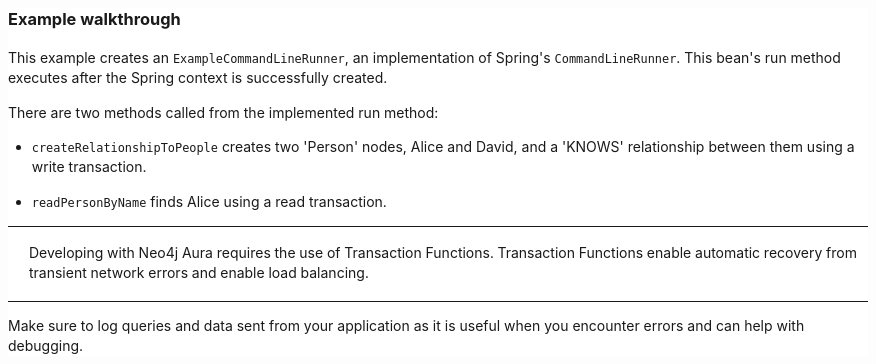 ### Example walkthrough

<div>

This example creates an `ExampleCommandLineRunner`, an implementation of
Spring's `CommandLineRunner`. This bean's run method executes after the
Spring context is successfully created.

</div>

<div>

There are two methods called from the implemented run method:

</div>

<div>

-   `createRelationshipToPeople` creates two \'Person\' nodes, Alice and
    David, and a \'KNOWS\' relationship between them using a write
    transaction.

-   `readPersonByName` finds Alice using a read transaction.

</div>

<div>

<div>

<table>
<tbody><tr>
<td>
<i></i>
</td>
<td>
<div>
<p>Developing with Neo4j Aura requires the use of <a>Transaction Functions</a>. Transaction Functions enable automatic recovery from transient network errors and enable load balancing.</p>
</div>
</td>
</tr>
</tbody></table>

</div>

</div>

<div>

Make sure to log queries and data sent from your application as it is
useful when you encounter errors and can help with debugging.

</div>

</div>

</div>

</div>
